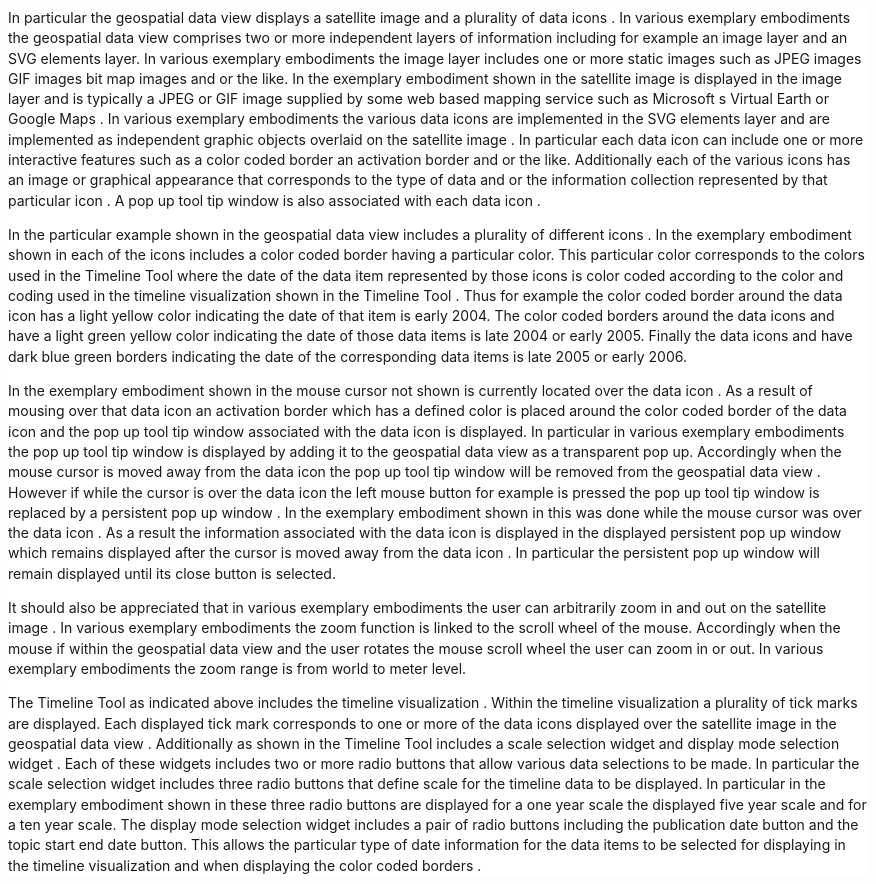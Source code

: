 In particular the geospatial data view displays a satellite image and a plurality of data icons . In various exemplary embodiments the geospatial data view comprises two or more independent layers of information including for example an image layer and an SVG elements layer. In various exemplary embodiments the image layer includes one or more static images such as JPEG images GIF images bit map images and or the like. In the exemplary embodiment shown in the satellite image is displayed in the image layer and is typically a JPEG or GIF image supplied by some web based mapping service such as Microsoft s Virtual Earth or Google Maps . In various exemplary embodiments the various data icons are implemented in the SVG elements layer and are implemented as independent graphic objects overlaid on the satellite image . In particular each data icon can include one or more interactive features such as a color coded border an activation border and or the like. Additionally each of the various icons has an image or graphical appearance that corresponds to the type of data and or the information collection represented by that particular icon . A pop up tool tip window is also associated with each data icon .

In the particular example shown in the geospatial data view includes a plurality of different icons . In the exemplary embodiment shown in each of the icons includes a color coded border having a particular color. This particular color corresponds to the colors used in the Timeline Tool where the date of the data item represented by those icons is color coded according to the color and coding used in the timeline visualization shown in the Timeline Tool . Thus for example the color coded border around the data icon has a light yellow color indicating the date of that item is early 2004. The color coded borders around the data icons and have a light green yellow color indicating the date of those data items is late 2004 or early 2005. Finally the data icons and have dark blue green borders indicating the date of the corresponding data items is late 2005 or early 2006.

In the exemplary embodiment shown in the mouse cursor not shown is currently located over the data icon . As a result of mousing over that data icon an activation border which has a defined color is placed around the color coded border of the data icon and the pop up tool tip window associated with the data icon is displayed. In particular in various exemplary embodiments the pop up tool tip window is displayed by adding it to the geospatial data view as a transparent pop up. Accordingly when the mouse cursor is moved away from the data icon the pop up tool tip window will be removed from the geospatial data view . However if while the cursor is over the data icon the left mouse button for example is pressed the pop up tool tip window is replaced by a persistent pop up window . In the exemplary embodiment shown in this was done while the mouse cursor was over the data icon . As a result the information associated with the data icon is displayed in the displayed persistent pop up window which remains displayed after the cursor is moved away from the data icon . In particular the persistent pop up window will remain displayed until its close button is selected.

It should also be appreciated that in various exemplary embodiments the user can arbitrarily zoom in and out on the satellite image . In various exemplary embodiments the zoom function is linked to the scroll wheel of the mouse. Accordingly when the mouse if within the geospatial data view and the user rotates the mouse scroll wheel the user can zoom in or out. In various exemplary embodiments the zoom range is from world to meter level.

The Timeline Tool as indicated above includes the timeline visualization . Within the timeline visualization a plurality of tick marks are displayed. Each displayed tick mark corresponds to one or more of the data icons displayed over the satellite image in the geospatial data view . Additionally as shown in the Timeline Tool includes a scale selection widget and display mode selection widget . Each of these widgets includes two or more radio buttons that allow various data selections to be made. In particular the scale selection widget includes three radio buttons that define scale for the timeline data to be displayed. In particular in the exemplary embodiment shown in these three radio buttons are displayed for a one year scale the displayed five year scale and for a ten year scale. The display mode selection widget includes a pair of radio buttons including the publication date button and the topic start end date button. This allows the particular type of date information for the data items to be selected for displaying in the timeline visualization and when displaying the color coded borders .
